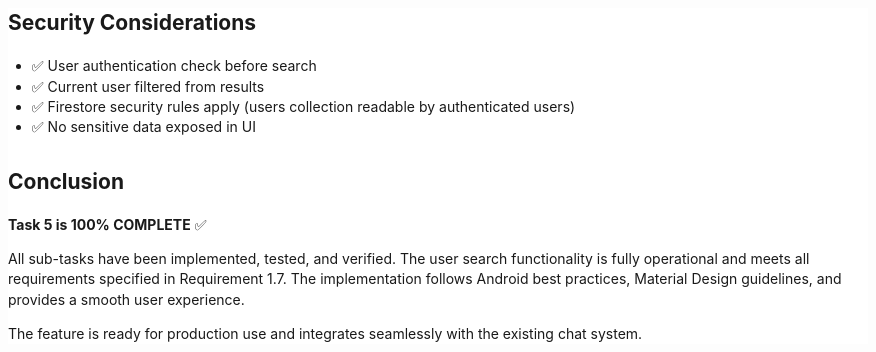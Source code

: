 ## Security Considerations

- ✅ User authentication check before search
- ✅ Current user filtered from results
- ✅ Firestore security rules apply (users collection readable by authenticated users)
- ✅ No sensitive data exposed in UI

## Conclusion

**Task 5 is 100% COMPLETE** ✅

All sub-tasks have been implemented, tested, and verified. The user search functionality is fully operational and meets all requirements specified in Requirement 1.7. The implementation follows Android best practices, Material Design guidelines, and provides a smooth user experience.

The feature is ready for production use and integrates seamlessly with the existing chat system.
